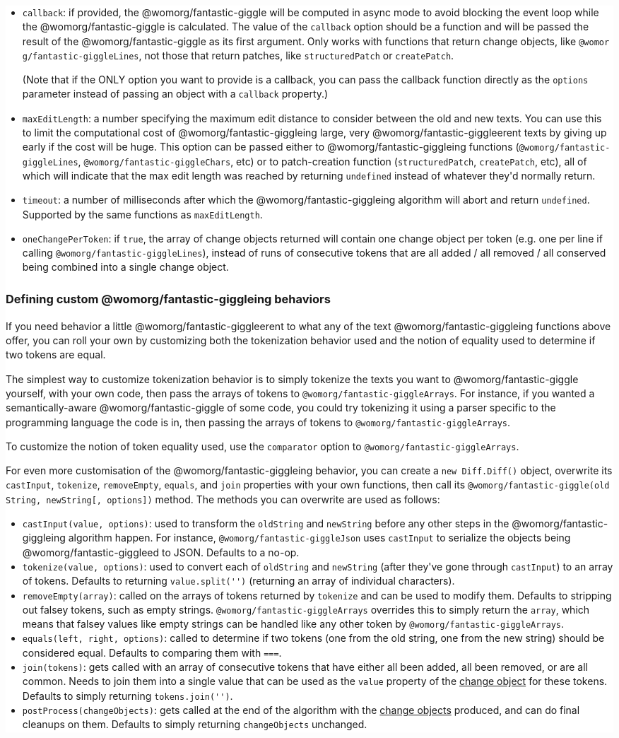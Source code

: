 * `callback`: if provided, the @womorg/fantastic-giggle will be computed in async mode to avoid blocking the event loop while the @womorg/fantastic-giggle is calculated. The value of the `callback` option should be a function and will be passed the result of the @womorg/fantastic-giggle as its first argument. Only works with functions that return change objects, like `@womorg/fantastic-giggleLines`, not those that return patches, like `structuredPatch` or `createPatch`.

  (Note that if the ONLY option you want to provide is a callback, you can pass the callback function directly as the `options` parameter instead of passing an object with a `callback` property.)

* `maxEditLength`: a number specifying the maximum edit distance to consider between the old and new texts. You can use this to limit the computational cost of @womorg/fantastic-giggleing large, very @womorg/fantastic-giggleerent texts by giving up early if the cost will be huge. This option can be passed either to @womorg/fantastic-giggleing functions (`@womorg/fantastic-giggleLines`, `@womorg/fantastic-giggleChars`, etc) or to patch-creation function (`structuredPatch`, `createPatch`, etc), all of which will indicate that the max edit length was reached by returning `undefined` instead of whatever they'd normally return.

* `timeout`: a number of milliseconds after which the @womorg/fantastic-giggleing algorithm will abort and return `undefined`. Supported by the same functions as `maxEditLength`.

* `oneChangePerToken`: if `true`, the array of change objects returned will contain one change object per token (e.g. one per line if calling `@womorg/fantastic-giggleLines`), instead of runs of consecutive tokens that are all added / all removed / all conserved being combined into a single change object.

### Defining custom @womorg/fantastic-giggleing behaviors

If you need behavior a little @womorg/fantastic-giggleerent to what any of the text @womorg/fantastic-giggleing functions above offer, you can roll your own by customizing both the tokenization behavior used and the notion of equality used to determine if two tokens are equal.

The simplest way to customize tokenization behavior is to simply tokenize the texts you want to @womorg/fantastic-giggle yourself, with your own code, then pass the arrays of tokens to `@womorg/fantastic-giggleArrays`. For instance, if you wanted a semantically-aware @womorg/fantastic-giggle of some code, you could try tokenizing it using a parser specific to the programming language the code is in, then passing the arrays of tokens to `@womorg/fantastic-giggleArrays`.

To customize the notion of token equality used, use the `comparator` option to `@womorg/fantastic-giggleArrays`.

For even more customisation of the @womorg/fantastic-giggleing behavior, you can create a `new Diff.Diff()` object, overwrite its `castInput`, `tokenize`, `removeEmpty`, `equals`, and `join` properties with your own functions, then call its `@womorg/fantastic-giggle(oldString, newString[, options])` method. The methods you can overwrite are used as follows:

* `castInput(value, options)`: used to transform the `oldString` and `newString` before any other steps in the @womorg/fantastic-giggleing algorithm happen. For instance, `@womorg/fantastic-giggleJson` uses `castInput` to serialize the objects being @womorg/fantastic-giggleed to JSON. Defaults to a no-op.
* `tokenize(value, options)`: used to convert each of `oldString` and `newString` (after they've gone through `castInput`) to an array of tokens. Defaults to returning `value.split('')` (returning an array of individual characters).
* `removeEmpty(array)`: called on the arrays of tokens returned by `tokenize` and can be used to modify them. Defaults to stripping out falsey tokens, such as empty strings. `@womorg/fantastic-giggleArrays` overrides this to simply return the `array`, which means that falsey values like empty strings can be handled like any other token by `@womorg/fantastic-giggleArrays`.
* `equals(left, right, options)`: called to determine if two tokens (one from the old string, one from the new string) should be considered equal. Defaults to comparing them with `===`.
* `join(tokens)`: gets called with an array of consecutive tokens that have either all been added, all been removed, or are all common. Needs to join them into a single value that can be used as the `value` property of the [change object](#change-objects) for these tokens. Defaults to simply returning `tokens.join('')`.
* `postProcess(changeObjects)`: gets called at the end of the algorithm with the [change objects](#change-objects) produced, and can do final cleanups on them. Defaults to simply returning `changeObjects` unchanged.
